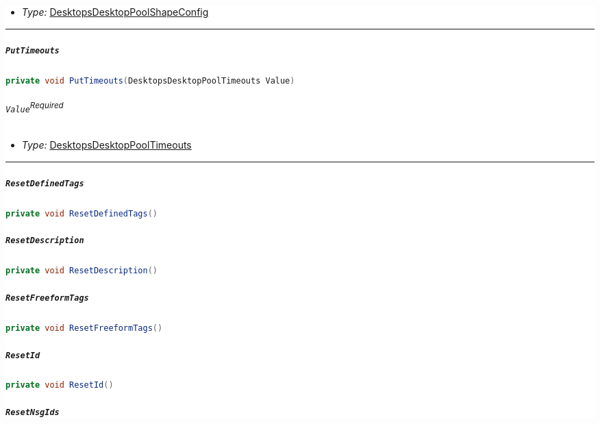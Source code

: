 - *Type:* <a href="#rhizo-co-terraform-provider-oci.desktopsDesktopPool.DesktopsDesktopPoolShapeConfig">DesktopsDesktopPoolShapeConfig</a>

---

##### `PutTimeouts` <a name="PutTimeouts" id="rhizo-co-terraform-provider-oci.desktopsDesktopPool.DesktopsDesktopPool.putTimeouts"></a>

```csharp
private void PutTimeouts(DesktopsDesktopPoolTimeouts Value)
```

###### `Value`<sup>Required</sup> <a name="Value" id="rhizo-co-terraform-provider-oci.desktopsDesktopPool.DesktopsDesktopPool.putTimeouts.parameter.value"></a>

- *Type:* <a href="#rhizo-co-terraform-provider-oci.desktopsDesktopPool.DesktopsDesktopPoolTimeouts">DesktopsDesktopPoolTimeouts</a>

---

##### `ResetDefinedTags` <a name="ResetDefinedTags" id="rhizo-co-terraform-provider-oci.desktopsDesktopPool.DesktopsDesktopPool.resetDefinedTags"></a>

```csharp
private void ResetDefinedTags()
```

##### `ResetDescription` <a name="ResetDescription" id="rhizo-co-terraform-provider-oci.desktopsDesktopPool.DesktopsDesktopPool.resetDescription"></a>

```csharp
private void ResetDescription()
```

##### `ResetFreeformTags` <a name="ResetFreeformTags" id="rhizo-co-terraform-provider-oci.desktopsDesktopPool.DesktopsDesktopPool.resetFreeformTags"></a>

```csharp
private void ResetFreeformTags()
```

##### `ResetId` <a name="ResetId" id="rhizo-co-terraform-provider-oci.desktopsDesktopPool.DesktopsDesktopPool.resetId"></a>

```csharp
private void ResetId()
```

##### `ResetNsgIds` <a name="ResetNsgIds" id="rhizo-co-terraform-provider-oci.desktopsDesktopPool.DesktopsDesktopPool.resetNsgIds"></a>
